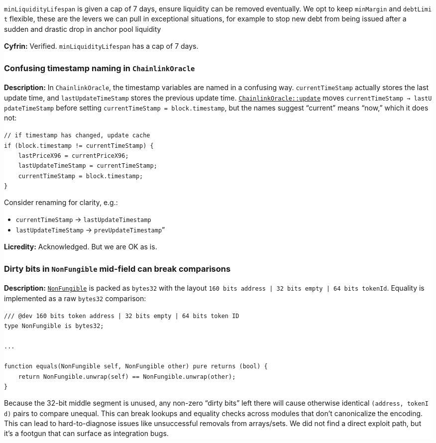 `minLiquidityLifespan` is given a cap of 7 days, ensure liquidity can be removed eventually. We opt to keep `minMargin` and `debtLimit` flexible, these are the levers we can pull in exceptional situations, for example to stop new debt from being issued after a sudden and drastic drop in anchor pool liquidity

**Cyfrin:** Verified. `minLiquidityLifespan` has a cap of 7 days.


### Confusing timestamp naming in `ChainlinkOracle`

**Description:** In `ChainlinkOracle`, the timestamp variables are named in a confusing way. `currentTimeStamp` actually stores the last update time, and `lastUpdateTimeStamp` stores the previous update time. [`ChainlinkOracle::update`](https://github.com/Licredity/licredity-v1-core/blob/1ec4b09826b4299a572e02accb75e8458385c943/src/ChainlinkOracle.sol#L102-L107) moves `currentTimeStamp → lastUpdateTimeStamp` before setting `currentTimeStamp = block.timestamp`, but the names suggest “current” means “now,” which it does not:
```solidity
// if timestamp has changed, update cache
if (block.timestamp != currentTimeStamp) {
    lastPriceX96 = currentPriceX96;
    lastUpdateTimeStamp = currentTimeStamp;
    currentTimeStamp = block.timestamp;
}
```
Consider renaming for clarity, e.g.:
* `currentTimeStamp` → `lastUpdateTimestamp`
* `lastUpdateTimeStamp` → `prevUpdateTimestamp`”

**Licredity:** Acknowledged. But we are OK as is.


### Dirty bits in `NonFungible` mid-field can break comparisons

**Description:** [`NonFungible`](https://github.com/Licredity/licredity-v1-core/blob/e8ae10a7d9f27529e39ca277bf56cef01a807817/src/types/NonFungible.sol#L8-L16) is packed as `bytes32` with the layout `160 bits address | 32 bits empty | 64 bits tokenId`. Equality is implemented as a raw `bytes32` comparison:
```solidity
/// @dev 160 bits token address | 32 bits empty | 64 bits token ID
type NonFungible is bytes32;

...

function equals(NonFungible self, NonFungible other) pure returns (bool) {
    return NonFungible.unwrap(self) == NonFungible.unwrap(other);
}
```
Because the 32-bit middle segment is unused, any non-zero “dirty bits” left there will cause otherwise identical `(address, tokenId)` pairs to compare unequal. This can break lookups and equality checks across modules that don’t canonicalize the encoding. This can lead to hard-to-diagnose issues like unsuccessful removals from arrays/sets. We did not find a direct exploit path, but it’s a footgun that can surface as integration bugs.
